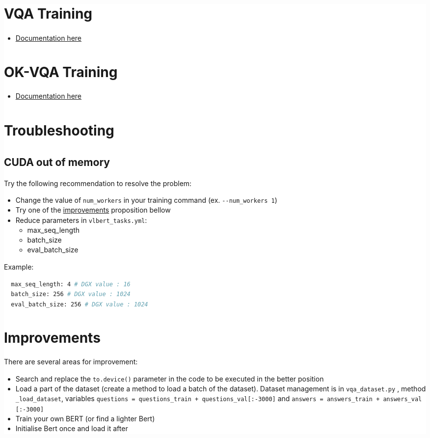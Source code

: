 
# VQA Training
* [Documentation here](misc/training_vqa.md)
# OK-VQA Training
* [Documentation here](misc/training_okvqa.md)


# Troubleshooting

## CUDA out of memory
Try the following recommendation to resolve the problem:

* Change the value of `num_workers` in your training command (ex. `--num_workers 1`)
* Try one of the [improvements](#improvements) proposition bellow
* Reduce parameters in `vlbert_tasks.yml`:
    * max_seq_length
    * batch_size
    * eval_batch_size

Example:

```bash
  max_seq_length: 4 # DGX value : 16
  batch_size: 256 # DGX value : 1024
  eval_batch_size: 256 # DGX value : 1024
```

# Improvements

There are several areas for improvement:

* Search and replace the `to.device()` parameter in the code to be executed in the better position
* Load a part of the dataset (create a method to load a batch of the dataset). Dataset management is in `vqa_dataset.py`
  , method `_load_dataset`, variables `questions = questions_train + questions_val[:-3000]`
  and `answers = answers_train + answers_val[:-3000]`
* Train your own BERT (or find a lighter Bert)
* Initialise Bert once and load it after
